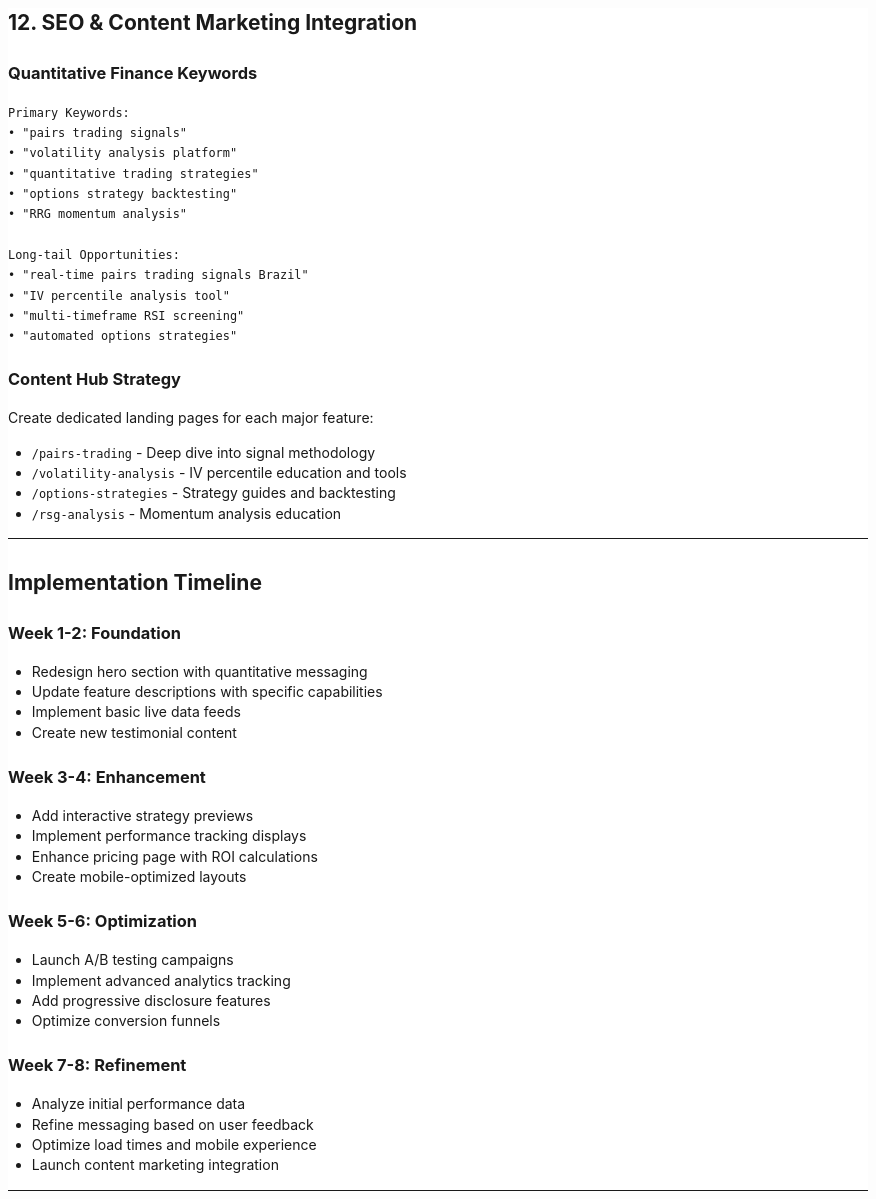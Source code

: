
## 12. SEO & Content Marketing Integration

### **Quantitative Finance Keywords**
```
Primary Keywords:
• "pairs trading signals"
• "volatility analysis platform"  
• "quantitative trading strategies"
• "options strategy backtesting"
• "RRG momentum analysis"

Long-tail Opportunities:
• "real-time pairs trading signals Brazil"
• "IV percentile analysis tool"
• "multi-timeframe RSI screening"
• "automated options strategies"
```

### **Content Hub Strategy**
Create dedicated landing pages for each major feature:
- `/pairs-trading` - Deep dive into signal methodology
- `/volatility-analysis` - IV percentile education and tools
- `/options-strategies` - Strategy guides and backtesting
- `/rsg-analysis` - Momentum analysis education

---

## Implementation Timeline

### **Week 1-2: Foundation**
- Redesign hero section with quantitative messaging
- Update feature descriptions with specific capabilities  
- Implement basic live data feeds
- Create new testimonial content

### **Week 3-4: Enhancement**  
- Add interactive strategy previews
- Implement performance tracking displays
- Enhance pricing page with ROI calculations
- Create mobile-optimized layouts

### **Week 5-6: Optimization**
- Launch A/B testing campaigns
- Implement advanced analytics tracking
- Add progressive disclosure features
- Optimize conversion funnels

### **Week 7-8: Refinement**
- Analyze initial performance data
- Refine messaging based on user feedback
- Optimize load times and mobile experience
- Launch content marketing integration

---